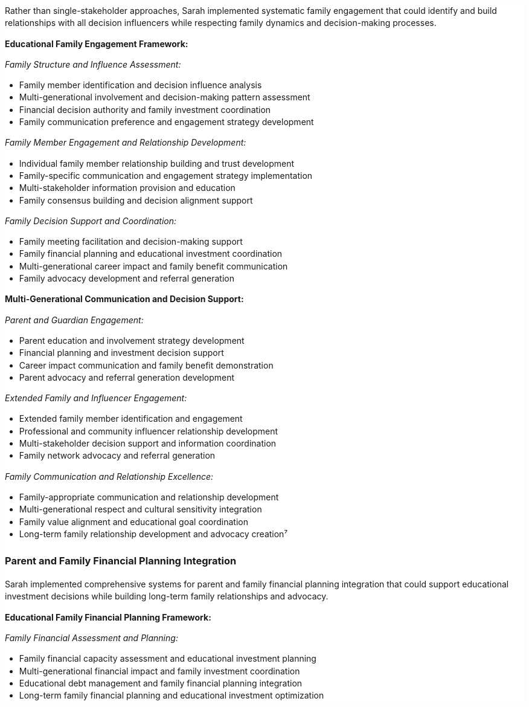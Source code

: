 Rather than single-stakeholder approaches, Sarah implemented systematic family engagement that could identify and build relationships with all decision influencers while respecting family dynamics and decision-making processes.

**Educational Family Engagement Framework:**

*Family Structure and Influence Assessment:*
- Family member identification and decision influence analysis
- Multi-generational involvement and decision-making pattern assessment
- Financial decision authority and family investment coordination
- Family communication preference and engagement strategy development

*Family Member Engagement and Relationship Development:*
- Individual family member relationship building and trust development
- Family-specific communication and engagement strategy implementation
- Multi-stakeholder information provision and education
- Family consensus building and decision alignment support

*Family Decision Support and Coordination:*
- Family meeting facilitation and decision-making support
- Family financial planning and educational investment coordination
- Multi-generational career impact and family benefit communication
- Family advocacy development and referral generation

**Multi-Generational Communication and Decision Support:**

*Parent and Guardian Engagement:*
- Parent education and involvement strategy development
- Financial planning and investment decision support
- Career impact communication and family benefit demonstration
- Parent advocacy and referral generation development

*Extended Family and Influencer Engagement:*
- Extended family member identification and engagement
- Professional and community influencer relationship development
- Multi-stakeholder decision support and information coordination
- Family network advocacy and referral generation

*Family Communication and Relationship Excellence:*
- Family-appropriate communication and relationship development
- Multi-generational respect and cultural sensitivity integration
- Family value alignment and educational goal coordination
- Long-term family relationship development and advocacy creation⁷

### Parent and Family Financial Planning Integration

Sarah implemented comprehensive systems for parent and family financial planning integration that could support educational investment decisions while building long-term family relationships and advocacy.

**Educational Family Financial Planning Framework:**

*Family Financial Assessment and Planning:*
- Family financial capacity assessment and educational investment planning
- Multi-generational financial impact and family investment coordination
- Educational debt management and family financial planning integration
- Long-term family financial planning and educational investment optimization
